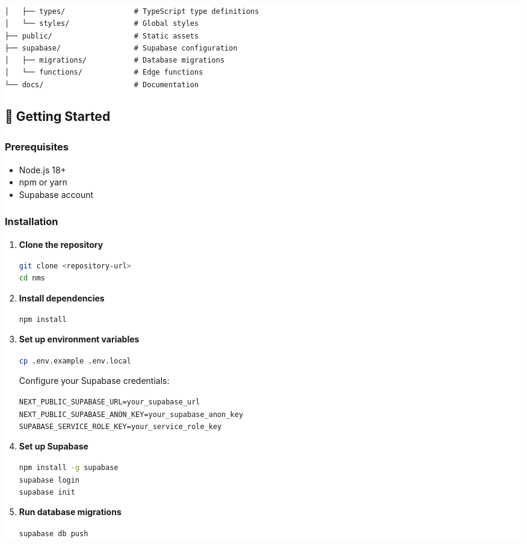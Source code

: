 ```
│   ├── types/                # TypeScript type definitions
│   └── styles/               # Global styles
├── public/                   # Static assets
├── supabase/                 # Supabase configuration
│   ├── migrations/           # Database migrations
│   └── functions/            # Edge functions
└── docs/                     # Documentation
```

## 🚀 Getting Started

### Prerequisites

- Node.js 18+
- npm or yarn
- Supabase account

### Installation

1. **Clone the repository**

   ```bash
   git clone <repository-url>
   cd nms
   ```

2. **Install dependencies**

   ```bash
   npm install
   ```

3. **Set up environment variables**

   ```bash
   cp .env.example .env.local
   ```

   Configure your Supabase credentials:

   ```env
   NEXT_PUBLIC_SUPABASE_URL=your_supabase_url
   NEXT_PUBLIC_SUPABASE_ANON_KEY=your_supabase_anon_key
   SUPABASE_SERVICE_ROLE_KEY=your_service_role_key
   ```

4. **Set up Supabase**

   ```bash
   npm install -g supabase
   supabase login
   supabase init
   ```

5. **Run database migrations**

   ```bash
   supabase db push
   ```

